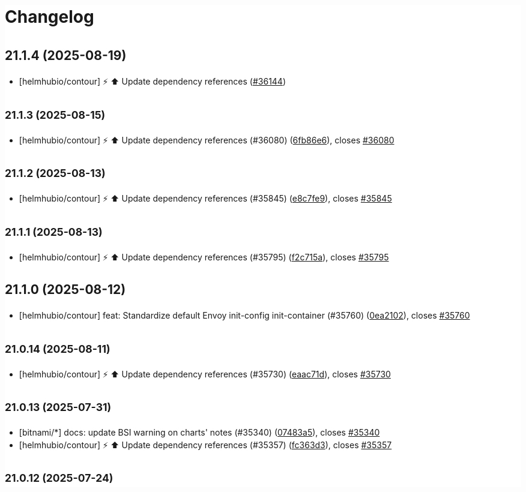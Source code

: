 # Changelog

## 21.1.4 (2025-08-19)

* [helmhubio/contour] :zap: :arrow_up: Update dependency references ([#36144](https://github.com/helmhub-io/charts/pull/36144))

## <small>21.1.3 (2025-08-15)</small>

* [helmhubio/contour] :zap: :arrow_up: Update dependency references (#36080) ([6fb86e6](https://github.com/helmhub-io/charts/commit/6fb86e6391a48c077bf89b5c54d0975e5a39cc2c)), closes [#36080](https://github.com/helmhub-io/charts/issues/36080)

## <small>21.1.2 (2025-08-13)</small>

* [helmhubio/contour] :zap: :arrow_up: Update dependency references (#35845) ([e8c7fe9](https://github.com/helmhub-io/charts/commit/e8c7fe904f6006b2cc9ca4ba17f4322cb690d8f5)), closes [#35845](https://github.com/helmhub-io/charts/issues/35845)

## <small>21.1.1 (2025-08-13)</small>

* [helmhubio/contour] :zap: :arrow_up: Update dependency references (#35795) ([f2c715a](https://github.com/helmhub-io/charts/commit/f2c715ad307f93eb8d736df93baee9cb9d2ac703)), closes [#35795](https://github.com/helmhub-io/charts/issues/35795)

## 21.1.0 (2025-08-12)

* [helmhubio/contour] feat: Standardize default Envoy init-config init-container (#35760) ([0ea2102](https://github.com/helmhub-io/charts/commit/0ea2102e9e66fbeba562bafb0ce16cc36de91160)), closes [#35760](https://github.com/helmhub-io/charts/issues/35760)

## <small>21.0.14 (2025-08-11)</small>

* [helmhubio/contour] :zap: :arrow_up: Update dependency references (#35730) ([eaac71d](https://github.com/helmhub-io/charts/commit/eaac71d24288ff6e462b6bfd85f4a9db2c445d68)), closes [#35730](https://github.com/helmhub-io/charts/issues/35730)

## <small>21.0.13 (2025-07-31)</small>

* [bitnami/*] docs: update BSI warning on charts' notes (#35340) ([07483a5](https://github.com/helmhub-io/charts/commit/07483a5ed964b409266dc025e4b55bf2eb0f621c)), closes [#35340](https://github.com/helmhub-io/charts/issues/35340)
* [helmhubio/contour] :zap: :arrow_up: Update dependency references (#35357) ([fc363d3](https://github.com/helmhub-io/charts/commit/fc363d32c3000a71682229060258f093ef7951ec)), closes [#35357](https://github.com/helmhub-io/charts/issues/35357)

## <small>21.0.12 (2025-07-24)</small>
